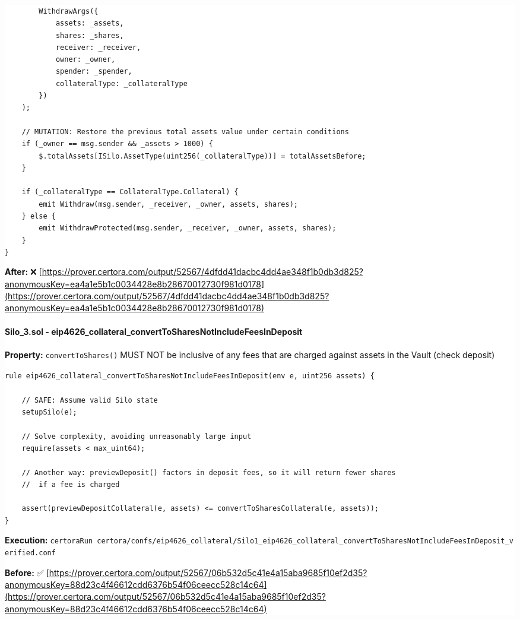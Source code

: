 ```solidity
        WithdrawArgs({
            assets: _assets,
            shares: _shares,
            receiver: _receiver,
            owner: _owner,
            spender: _spender,
            collateralType: _collateralType
        })
    );

    // MUTATION: Restore the previous total assets value under certain conditions
    if (_owner == msg.sender && _assets > 1000) {
        $.totalAssets[ISilo.AssetType(uint256(_collateralType))] = totalAssetsBefore;
    }

    if (_collateralType == CollateralType.Collateral) {
        emit Withdraw(msg.sender, _receiver, _owner, assets, shares);
    } else {
        emit WithdrawProtected(msg.sender, _receiver, _owner, assets, shares);
    }
}
```

**After:** ❌ [https://prover.certora.com/output/52567/4dfdd41dacbc4dd4ae348f1b0db3d825?anonymousKey=ea4a1e5b1c0034428e8b28670012730f981d0178](https://prover.certora.com/output/52567/4dfdd41dacbc4dd4ae348f1b0db3d825?anonymousKey=ea4a1e5b1c0034428e8b28670012730f981d0178)

#### Silo_3.sol - eip4626_collateral_convertToSharesNotIncludeFeesInDeposit

**Property:** `convertToShares()` MUST NOT be inclusive of any fees that are charged against assets in the Vault (check deposit)

```solidity
rule eip4626_collateral_convertToSharesNotIncludeFeesInDeposit(env e, uint256 assets) {

    // SAFE: Assume valid Silo state
    setupSilo(e);

    // Solve complexity, avoiding unreasonably large input
    require(assets < max_uint64);

    // Another way: previewDeposit() factors in deposit fees, so it will return fewer shares 
    //  if a fee is charged

    assert(previewDepositCollateral(e, assets) <= convertToSharesCollateral(e, assets));
}
```

**Execution:** `certoraRun certora/confs/eip4626_collateral/Silo1_eip4626_collateral_convertToSharesNotIncludeFeesInDeposit_verified.conf`

**Before:** ✅ [https://prover.certora.com/output/52567/06b532d5c41e4a15aba9685f10ef2d35?anonymousKey=88d23c4f46612cdd6376b54f06ceecc528c14c64](https://prover.certora.com/output/52567/06b532d5c41e4a15aba9685f10ef2d35?anonymousKey=88d23c4f46612cdd6376b54f06ceecc528c14c64)
